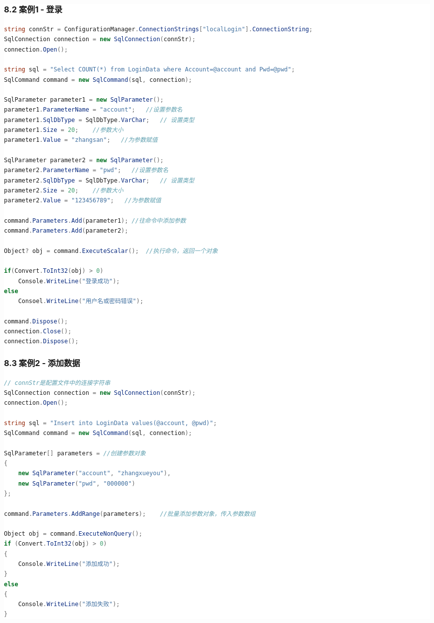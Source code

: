 ### 8.2 案例1 - 登录

```csharp
string connStr = ConfigurationManager.ConnectionStrings["localLogin"].ConnectionString;
SqlConnection connection = new SqlConnection(connStr);
connection.Open();

string sql = "Select COUNT(*) from LoginData where Account=@account and Pwd=@pwd";
SqlCommand command = new SqlCommand(sql, connection);

SqlParameter parameter1 = new SqlParameter();
parameter1.ParameterName = "account";   //设置参数名
parameter1.SqlDbType = SqlDbType.VarChar;   // 设置类型
parameter1.Size = 20;    //参数大小
parameter1.Value = "zhangsan";   //为参数赋值
            
SqlParameter parameter2 = new SqlParameter();
parameter2.ParameterName = "pwd";   //设置参数名
parameter2.SqlDbType = SqlDbType.VarChar;   // 设置类型
parameter2.Size = 20;    //参数大小
parameter2.Value = "123456789";   //为参数赋值

command.Parameters.Add(parameter1);	//往命令中添加参数
command.Parameters.Add(parameter2);

Object? obj = command.ExecuteScalar();	//执行命令，返回一个对象

if(Convert.ToInt32(obj) > 0)
    Console.WriteLine("登录成功");
else
    Consoel.WriteLine("用户名或密码错误");

command.Dispose();
connection.Close();
connection.Dispose();
```

### 8.3 案例2 - 添加数据

```csharp
// connStr是配置文件中的连接字符串
SqlConnection connection = new SqlConnection(connStr);
connection.Open();

string sql = "Insert into LoginData values(@account, @pwd)";
SqlCommand command = new SqlCommand(sql, connection);

SqlParameter[] parameters = //创建参数对象
{
	new SqlParameter("account", "zhangxueyou"),
	new SqlParameter("pwd", "000000")
};

command.Parameters.AddRange(parameters);    //批量添加参数对象，传入参数数组

Object obj = command.ExecuteNonQuery();
if (Convert.ToInt32(obj) > 0)
{
	Console.WriteLine("添加成功");
}
else
{
	Console.WriteLine("添加失败");
}
```